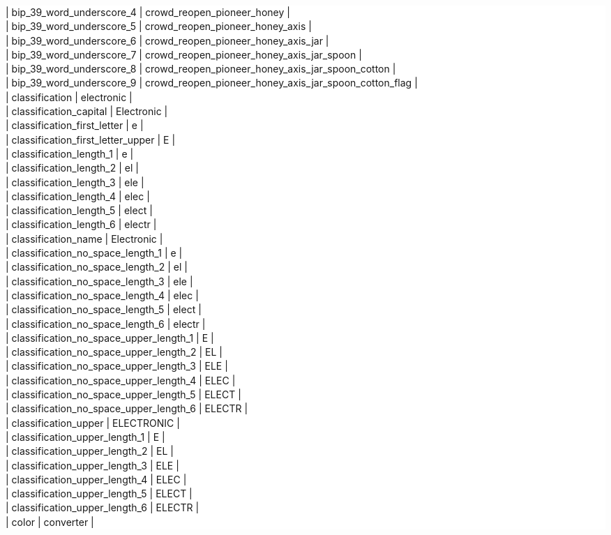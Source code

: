 | bip_39_word_underscore_4 | crowd_reopen_pioneer_honey |  
| bip_39_word_underscore_5 | crowd_reopen_pioneer_honey_axis |  
| bip_39_word_underscore_6 | crowd_reopen_pioneer_honey_axis_jar |  
| bip_39_word_underscore_7 | crowd_reopen_pioneer_honey_axis_jar_spoon |  
| bip_39_word_underscore_8 | crowd_reopen_pioneer_honey_axis_jar_spoon_cotton |  
| bip_39_word_underscore_9 | crowd_reopen_pioneer_honey_axis_jar_spoon_cotton_flag |  
| classification | electronic |  
| classification_capital | Electronic |  
| classification_first_letter | e |  
| classification_first_letter_upper | E |  
| classification_length_1 | e |  
| classification_length_2 | el |  
| classification_length_3 | ele |  
| classification_length_4 | elec |  
| classification_length_5 | elect |  
| classification_length_6 | electr |  
| classification_name | Electronic |  
| classification_no_space_length_1 | e |  
| classification_no_space_length_2 | el |  
| classification_no_space_length_3 | ele |  
| classification_no_space_length_4 | elec |  
| classification_no_space_length_5 | elect |  
| classification_no_space_length_6 | electr |  
| classification_no_space_upper_length_1 | E |  
| classification_no_space_upper_length_2 | EL |  
| classification_no_space_upper_length_3 | ELE |  
| classification_no_space_upper_length_4 | ELEC |  
| classification_no_space_upper_length_5 | ELECT |  
| classification_no_space_upper_length_6 | ELECTR |  
| classification_upper | ELECTRONIC |  
| classification_upper_length_1 | E |  
| classification_upper_length_2 | EL |  
| classification_upper_length_3 | ELE |  
| classification_upper_length_4 | ELEC |  
| classification_upper_length_5 | ELECT |  
| classification_upper_length_6 | ELECTR |  
| color | converter |  